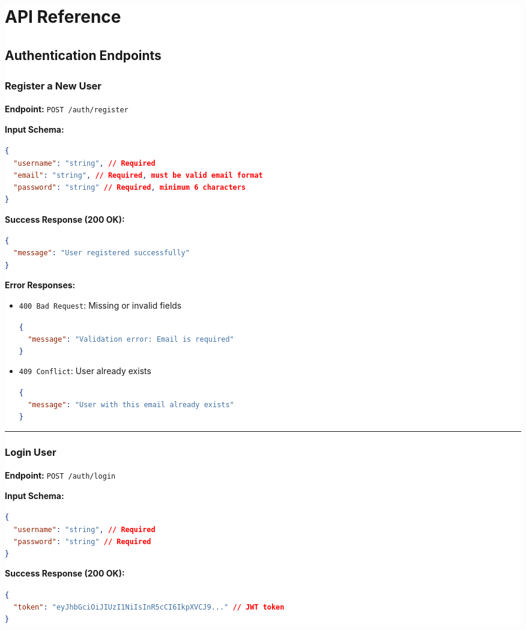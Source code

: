 # API Reference

## Authentication Endpoints

### Register a New User
**Endpoint:** `POST /auth/register`

**Input Schema:**
```json
{
  "username": "string", // Required
  "email": "string", // Required, must be valid email format
  "password": "string" // Required, minimum 6 characters
}
```

**Success Response (200 OK):**
```json
{
  "message": "User registered successfully"
}
```

**Error Responses:**
- `400 Bad Request`: Missing or invalid fields
  ```json
  {
    "message": "Validation error: Email is required"
  }
  ```
- `409 Conflict`: User already exists
  ```json
  {
    "message": "User with this email already exists"
  }
  ```

---

### Login User
**Endpoint:** `POST /auth/login`

**Input Schema:**
```json
{
  "username": "string", // Required
  "password": "string" // Required
}
```

**Success Response (200 OK):**
```json
{
  "token": "eyJhbGciOiJIUzI1NiIsInR5cCI6IkpXVCJ9..." // JWT token
}
```
